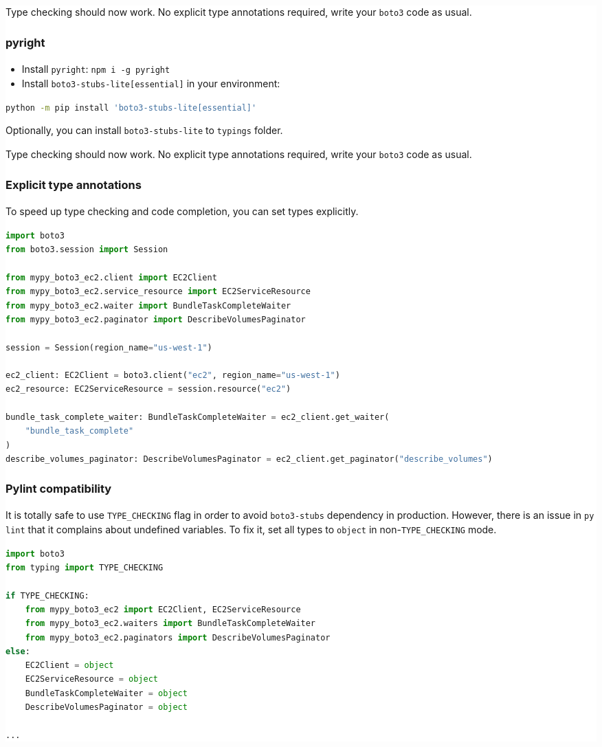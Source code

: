 Type checking should now work. No explicit type annotations required, write
your `boto3` code as usual.

<a id="pyright"></a>

### pyright

- Install `pyright`: `npm i -g pyright`
- Install `boto3-stubs-lite[essential]` in your environment:

```bash
python -m pip install 'boto3-stubs-lite[essential]'
```

Optionally, you can install `boto3-stubs-lite` to `typings` folder.

Type checking should now work. No explicit type annotations required, write
your `boto3` code as usual.

<a id="explicit-type-annotations"></a>

### Explicit type annotations

To speed up type checking and code completion, you can set types explicitly.

```python
import boto3
from boto3.session import Session

from mypy_boto3_ec2.client import EC2Client
from mypy_boto3_ec2.service_resource import EC2ServiceResource
from mypy_boto3_ec2.waiter import BundleTaskCompleteWaiter
from mypy_boto3_ec2.paginator import DescribeVolumesPaginator

session = Session(region_name="us-west-1")

ec2_client: EC2Client = boto3.client("ec2", region_name="us-west-1")
ec2_resource: EC2ServiceResource = session.resource("ec2")

bundle_task_complete_waiter: BundleTaskCompleteWaiter = ec2_client.get_waiter(
    "bundle_task_complete"
)
describe_volumes_paginator: DescribeVolumesPaginator = ec2_client.get_paginator("describe_volumes")
```

<a id="pylint-compatibility"></a>

### Pylint compatibility

It is totally safe to use `TYPE_CHECKING` flag in order to avoid `boto3-stubs`
dependency in production. However, there is an issue in `pylint` that it
complains about undefined variables. To fix it, set all types to `object` in
non-`TYPE_CHECKING` mode.

```python
import boto3
from typing import TYPE_CHECKING

if TYPE_CHECKING:
    from mypy_boto3_ec2 import EC2Client, EC2ServiceResource
    from mypy_boto3_ec2.waiters import BundleTaskCompleteWaiter
    from mypy_boto3_ec2.paginators import DescribeVolumesPaginator
else:
    EC2Client = object
    EC2ServiceResource = object
    BundleTaskCompleteWaiter = object
    DescribeVolumesPaginator = object

...
```